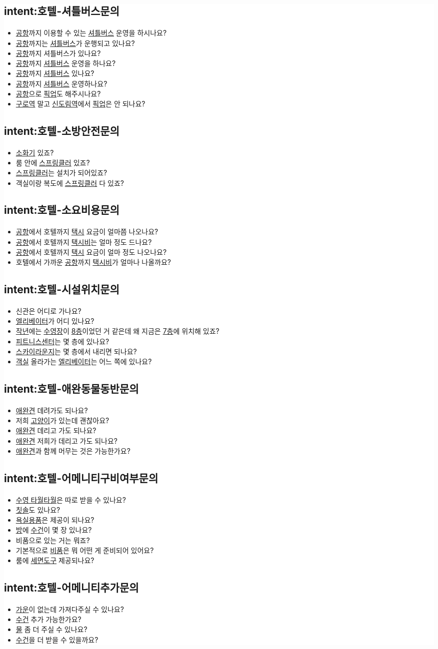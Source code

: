 ## intent:호텔-셔틀버스문의
- [공항](건축물)까지 이용할 수 있는 [셔틀버스](이동수단) 운영을 하시나요?
- [공항](건축물)까지는 [셔틀버스](이동수단)가 운행되고 있나요?
- [공항](건축물)까지 셔틀버스가 있나요?
- [공항](건축물)까지 [셔틀버스](이동수단) 운영을 하나요?
- [공항](건축물)까지 [셔틀버스](이동수단) 있나요?
- [공항](건축물)까지 [셔틀버스](이동수단) 운영하나요?
- [공항](건축물)으로 [픽업](서비스종류)도 해주시나요?
- [구로역](지하철역이름) 말고 [신도림역](지하철역이름)에서 [픽업](서비스종류)은 안 되나요?

## intent:호텔-소방안전문의
- [소화기](소방설비) 있죠?
- 룸 안에 [스프링클러](소방설비) 있죠?
- [스프링클러](소방설비)는 설치가 되어있죠?
- 객실이랑 복도에 [스프링클러](소방설비) 다 있죠?

## intent:호텔-소요비용문의
- [공항](건축물)에서 호텔까지 [택시](이동수단) 요금이 얼마쯤 나오나요?
- [공항](건축물)에서 호텔까지 [택시비](비용)는 얼마 정도 드나요?
- [공항](건축물)에서 호텔까지 [택시](이동수단) 요금이 얼마 정도 나오나요?
- 호텔에서 가까운 [공항](건축물)까지 [택시비](비용)가 얼마나 나올까요?

## intent:호텔-시설위치문의
- 신관은 어디로 가나요?
- [엘리베이터](시설종류)가 어디 있나요?
- [작년](시간표현)에는 [수영장](부대시설)이 [8층](층수)이었던 거 같은데 왜 지금은 [7층](층수)에 위치해 있죠?
- [피트니스센터](부대시설)는 몇 층에 있나요?
- [스카이라운지](부대시설)는 몇 층에서 내리면 되나요?
- [객실](객실) 올라가는 [엘리베이터](시설종류)는 어느 쪽에 있나요?

## intent:호텔-애완동물동반문의
- [애완견](애완동물) 데려가도 되나요?
- 저희 [고양이](애완동물)가 있는데 괜찮아요?
- [애완견](애완동물) 데리고 가도 되나요?
- [애완견](애완동물) 저희가 데리고 가도 되나요?
- [애완견](애완동물)과 함께 머무는 것은 가능한가요?

## intent:호텔-어메니티구비여부문의
- [수영 타월](어메니티)[타월](어메니티)은 따로 받을 수 있나요?
- [칫솔](어메니티)도 있나요?
- [욕실용품](어메니티)은 제공이 되나요?
- [방](객실)에 [수건](어메니티)이 몇 장 있나요?
- 비품으로 있는 거는 뭐죠?
- 기본적으로 [비품](어메니티)은 뭐 어떤 게 준비되어 있어요?
- 룸에 [세면도구](어메니티) 제공되나요?

## intent:호텔-어메니티추가문의
- [가운](어메니티)이 없는데 가져다주실 수 있나요?
- [수건](어메니티) 추가 가능한가요?
- [물](어메니티) 좀 더 주실 수 있나요?
- [수건](어메니티)을 더 받을 수 있을까요?
